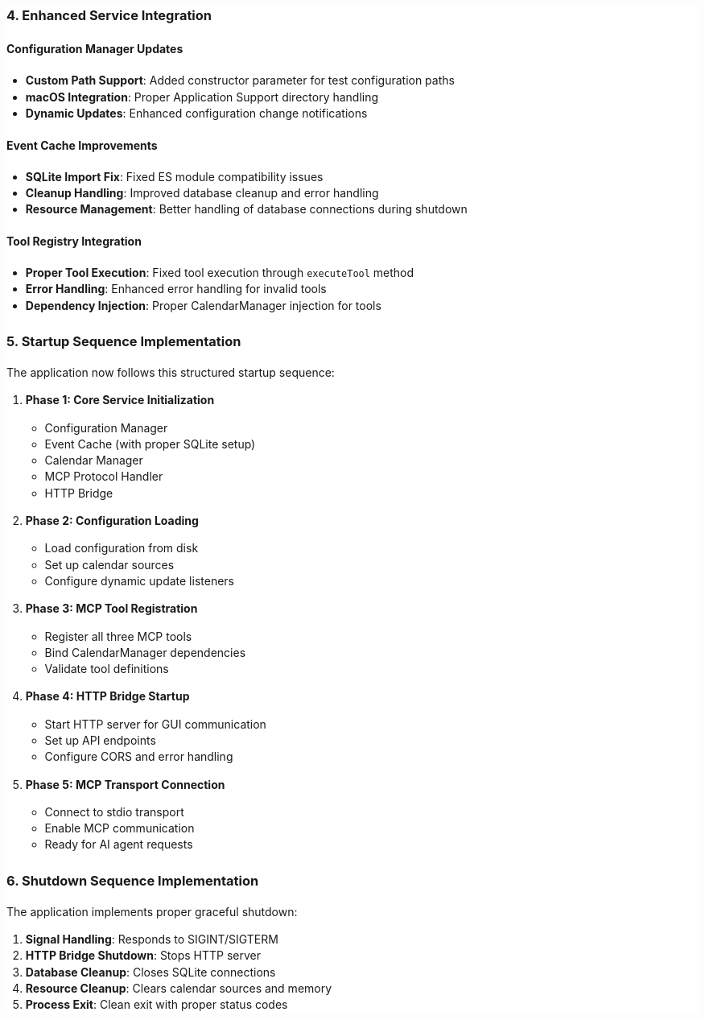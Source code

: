 ### 4. Enhanced Service Integration

#### Configuration Manager Updates
- **Custom Path Support**: Added constructor parameter for test configuration paths
- **macOS Integration**: Proper Application Support directory handling
- **Dynamic Updates**: Enhanced configuration change notifications

#### Event Cache Improvements
- **SQLite Import Fix**: Fixed ES module compatibility issues
- **Cleanup Handling**: Improved database cleanup and error handling
- **Resource Management**: Better handling of database connections during shutdown

#### Tool Registry Integration
- **Proper Tool Execution**: Fixed tool execution through `executeTool` method
- **Error Handling**: Enhanced error handling for invalid tools
- **Dependency Injection**: Proper CalendarManager injection for tools

### 5. Startup Sequence Implementation

The application now follows this structured startup sequence:

1. **Phase 1: Core Service Initialization**
   - Configuration Manager
   - Event Cache (with proper SQLite setup)
   - Calendar Manager
   - MCP Protocol Handler
   - HTTP Bridge

2. **Phase 2: Configuration Loading**
   - Load configuration from disk
   - Set up calendar sources
   - Configure dynamic update listeners

3. **Phase 3: MCP Tool Registration**
   - Register all three MCP tools
   - Bind CalendarManager dependencies
   - Validate tool definitions

4. **Phase 4: HTTP Bridge Startup**
   - Start HTTP server for GUI communication
   - Set up API endpoints
   - Configure CORS and error handling

5. **Phase 5: MCP Transport Connection**
   - Connect to stdio transport
   - Enable MCP communication
   - Ready for AI agent requests

### 6. Shutdown Sequence Implementation

The application implements proper graceful shutdown:

1. **Signal Handling**: Responds to SIGINT/SIGTERM
2. **HTTP Bridge Shutdown**: Stops HTTP server
3. **Database Cleanup**: Closes SQLite connections
4. **Resource Cleanup**: Clears calendar sources and memory
5. **Process Exit**: Clean exit with proper status codes
